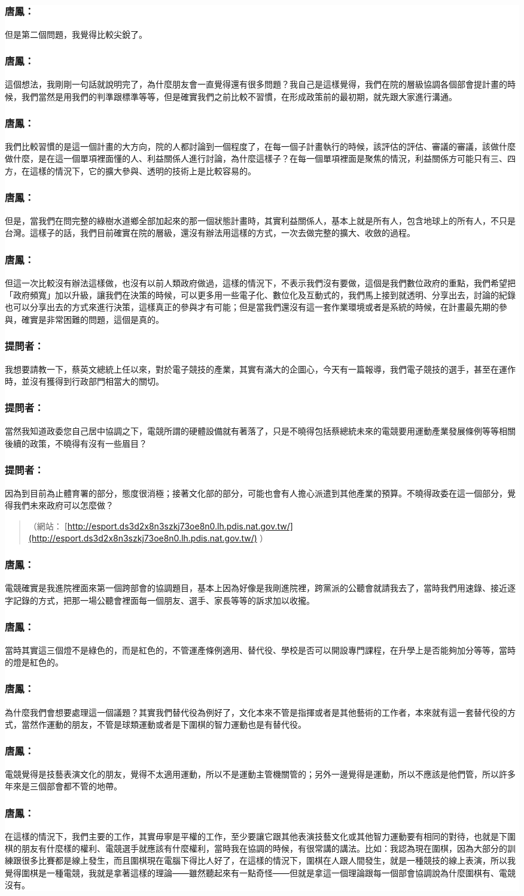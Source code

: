 ### 唐鳳：
但是第二個問題，我覺得比較尖銳了。

### 唐鳳：
這個想法，我剛剛一句話就說明完了，為什麼朋友會一直覺得還有很多問題？我自己是這樣覺得，我們在院的層級協調各個部會提計畫的時候，我們當然是用我們的判準跟標準等等，但是確實我們之前比較不習慣，在形成政策前的最初期，就先跟大家進行溝通。

### 唐鳳：
我們比較習慣的是這一個計畫的大方向，院的人都討論到一個程度了，在每一個子計畫執行的時候，該評估的評估、審議的審議，該做什麼做什麼，是在這一個單項裡面懂的人、利益關係人進行討論，為什麼這樣子？在每一個單項裡面是聚焦的情況，利益關係方可能只有三、四方，在這樣的情況下，它的擴大參與、透明的技術上是比較容易的。

### 唐鳳：
但是，當我們在問完整的綠樹水道鄉全部加起來的那一個狀態計畫時，其實利益關係人，基本上就是所有人，包含地球上的所有人，不只是台灣。這樣子的話，我們目前確實在院的層級，還沒有辦法用這樣的方式，一次去做完整的擴大、收斂的過程。

### 唐鳳：
但這一次比較沒有辦法這樣做，也沒有以前人類政府做過，這樣的情況下，不表示我們沒有要做，這個是我們數位政府的重點，我們希望把「政府頻寬」加以升級，讓我們在決策的時候，可以更多用一些電子化、數位化及互動式的，我們馬上接到就透明、分享出去，討論的紀錄也可以分享出去的方式來進行決策，這樣真正的參與才有可能；但是當我們還沒有這一套作業環境或者是系統的時候，在計畫最先期的參與，確實是非常困難的問題，這個是真的。

### 提問者：
我想要請教一下，蔡英文總統上任以來，對於電子競技的產業，其實有滿大的企圖心，今天有一篇報導，我們電子競技的選手，甚至在運作時，並沒有獲得到行政部門相當大的關切。

### 提問者：
當然我知道政委您自己居中協調之下，電競所謂的硬體設備就有著落了，只是不曉得包括蔡總統未來的電競要用運動產業發展條例等等相關後續的政策，不曉得有沒有一些眉目？

### 提問者：
因為到目前為止體育署的部分，態度很消極；接著文化部的部分，可能也會有人擔心派遣到其他產業的預算。不曉得政委在這一個部分，覺得我們未來政府可以怎麼做？

> （網站： [http://esport.ds3d2x8n3szkj73oe8n0.lh.pdis.nat.gov.tw/](http://esport.ds3d2x8n3szkj73oe8n0.lh.pdis.nat.gov.tw/) ）

### 唐鳳：
電競確實是我進院裡面來第一個跨部會的協調題目，基本上因為好像是我剛進院裡，跨黨派的公聽會就請我去了，當時我們用速錄、接近逐字記錄的方式，把那一場公聽會裡面每一個朋友、選手、家長等等的訴求加以收攏。

### 唐鳳：
當時其實這三個燈不是綠色的，而是紅色的，不管運產條例適用、替代役、學校是否可以開設專門課程，在升學上是否能夠加分等等，當時的燈是紅色的。

### 唐鳳：
為什麼我們會想要處理這一個議題？其實我們替代役為例好了，文化本來不管是指揮或者是其他藝術的工作者，本來就有這一套替代役的方式，當然作運動的朋友，不管是球類運動或者是下圍棋的智力運動也是有替代役。

### 唐鳳：
電競覺得是技藝表演文化的朋友，覺得不太適用運動，所以不是運動主管機關管的；另外一邊覺得是運動，所以不應該是他們管，所以許多年來是三個部會都不管的地帶。

### 唐鳳：
在這樣的情況下，我們主要的工作，其實毋寧是平權的工作，至少要讓它跟其他表演技藝文化或其他智力運動要有相同的對待，也就是下圍棋的朋友有什麼樣的權利、電競選手就應該有什麼權利，當時我在協調的時候，有很常講的講法。比如：我認為現在圍棋，因為大部分的訓練跟很多比賽都是線上發生，而且圍棋現在電腦下得比人好了，在這樣的情況下，圍棋在人跟人間發生，就是一種競技的線上表演，所以我覺得圍棋是一種電競，我就是拿著這樣的理論——雖然聽起來有一點奇怪——但就是拿這一個理論跟每一個部會協調說為什麼圍棋有、電競沒有。

